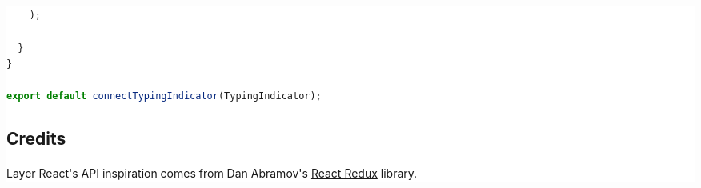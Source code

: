 ```js
    );

  }
}

export default connectTypingIndicator(TypingIndicator);
```

## Credits
Layer React's API inspiration comes from Dan Abramov's [React Redux](https://github.com/rackt/react-redux) library.

